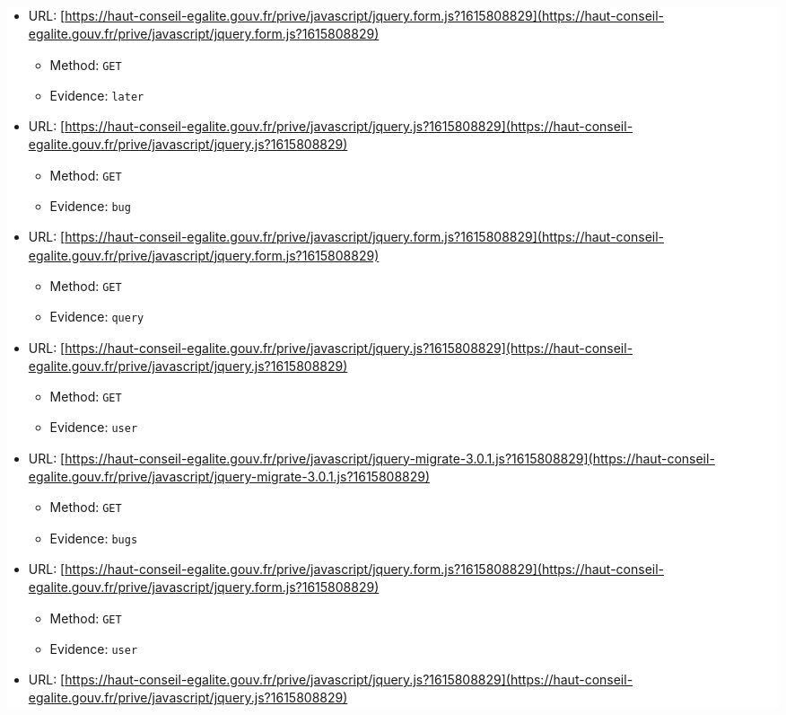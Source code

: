 * URL: [https://haut-conseil-egalite.gouv.fr/prive/javascript/jquery.form.js?1615808829](https://haut-conseil-egalite.gouv.fr/prive/javascript/jquery.form.js?1615808829)
  
  
  * Method: `GET`
  
  
  * Evidence: `later`
  
  
  
  
* URL: [https://haut-conseil-egalite.gouv.fr/prive/javascript/jquery.js?1615808829](https://haut-conseil-egalite.gouv.fr/prive/javascript/jquery.js?1615808829)
  
  
  * Method: `GET`
  
  
  * Evidence: `bug`
  
  
  
  
* URL: [https://haut-conseil-egalite.gouv.fr/prive/javascript/jquery.form.js?1615808829](https://haut-conseil-egalite.gouv.fr/prive/javascript/jquery.form.js?1615808829)
  
  
  * Method: `GET`
  
  
  * Evidence: `query`
  
  
  
  
* URL: [https://haut-conseil-egalite.gouv.fr/prive/javascript/jquery.js?1615808829](https://haut-conseil-egalite.gouv.fr/prive/javascript/jquery.js?1615808829)
  
  
  * Method: `GET`
  
  
  * Evidence: `user`
  
  
  
  
* URL: [https://haut-conseil-egalite.gouv.fr/prive/javascript/jquery-migrate-3.0.1.js?1615808829](https://haut-conseil-egalite.gouv.fr/prive/javascript/jquery-migrate-3.0.1.js?1615808829)
  
  
  * Method: `GET`
  
  
  * Evidence: `bugs`
  
  
  
  
* URL: [https://haut-conseil-egalite.gouv.fr/prive/javascript/jquery.form.js?1615808829](https://haut-conseil-egalite.gouv.fr/prive/javascript/jquery.form.js?1615808829)
  
  
  * Method: `GET`
  
  
  * Evidence: `user`
  
  
  
  
* URL: [https://haut-conseil-egalite.gouv.fr/prive/javascript/jquery.js?1615808829](https://haut-conseil-egalite.gouv.fr/prive/javascript/jquery.js?1615808829)
  